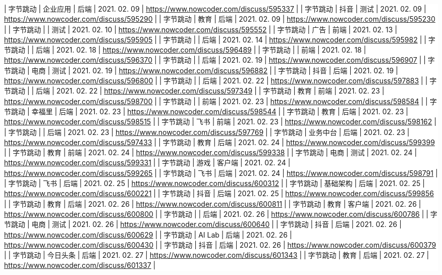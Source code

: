 | 字节跳动 | 企业应用     | 后端   | 2021. 02. 09 | https://www.nowcoder.com/discuss/595337 |
| 字节跳动 | 抖音       | 测试   | 2021. 02. 09 | https://www.nowcoder.com/discuss/595290 |
| 字节跳动 | 教育       | 后端   | 2021. 02. 09 | https://www.nowcoder.com/discuss/595230 |
| 字节跳动 |          | 测试   | 2021. 02. 10 | https://www.nowcoder.com/discuss/595552 |
| 字节跳动 | 广告       | 前端   | 2021. 02. 13 | https://www.nowcoder.com/discuss/595905 |
| 字节跳动 |          | 后端   | 2021. 02. 14 | https://www.nowcoder.com/discuss/595982 |
| 字节跳动 |          | 后端   | 2021. 02. 18 | https://www.nowcoder.com/discuss/596489 |
| 字节跳动 |          | 前端   | 2021. 02. 18 | https://www.nowcoder.com/discuss/596370 |
| 字节跳动 |          | 后端   | 2021. 02. 19 | https://www.nowcoder.com/discuss/596907 |
| 字节跳动 | 电商       | 测试   | 2021. 02. 19 | https://www.nowcoder.com/discuss/596882 |
| 字节跳动 | 抖音       | 后端   | 2021. 02. 19 | https://www.nowcoder.com/discuss/596800 |
| 字节跳动 |          | 后端   | 2021. 02. 22 | https://www.nowcoder.com/discuss/597883 |
| 字节跳动 |          | 后端   | 2021. 02. 22 | https://www.nowcoder.com/discuss/597349 |
| 字节跳动 | 教育       | 前端   | 2021. 02. 23 | https://www.nowcoder.com/discuss/598700 |
| 字节跳动 |          | 前端   | 2021. 02. 23 | https://www.nowcoder.com/discuss/598584 |
| 字节跳动 | 幸福里      | 后端   | 2021. 02. 23 | https://www.nowcoder.com/discuss/598544 |
| 字节跳动 | 教育       | 后端   | 2021. 02. 23 | https://www.nowcoder.com/discuss/598515 |
| 字节跳动 | 飞书       | 前端   | 2021. 02. 23 | https://www.nowcoder.com/discuss/598162 |
| 字节跳动 |          | 后端   | 2021. 02. 23 | https://www.nowcoder.com/discuss/597769 |
| 字节跳动 | 业务中台     | 后端   | 2021. 02. 23 | https://www.nowcoder.com/discuss/597433 |
| 字节跳动 | 教育       | 后端   | 2021. 02. 24 | https://www.nowcoder.com/discuss/599399 |
| 字节跳动 | 教育       | 前端   | 2021. 02. 24 | https://www.nowcoder.com/discuss/599338 |
| 字节跳动 | 电商       | 测试   | 2021. 02. 24 | https://www.nowcoder.com/discuss/599331 |
| 字节跳动 | 游戏       | 客户端  | 2021. 02. 24 | https://www.nowcoder.com/discuss/599265 |
| 字节跳动 | 飞书       | 后端   | 2021. 02. 24 | https://www.nowcoder.com/discuss/598791 |
| 字节跳动 | 飞书       | 后端   | 2021. 02. 25 | https://www.nowcoder.com/discuss/600312 |
| 字节跳动 | 基础架构     | 后端   | 2021. 02. 25 | https://www.nowcoder.com/discuss/600221 |
| 字节跳动 | 抖音       | 后端   | 2021. 02. 25 | https://www.nowcoder.com/discuss/599856 |
| 字节跳动 | 教育       | 后端   | 2021. 02. 26 | https://www.nowcoder.com/discuss/600811 |
| 字节跳动 | 教育       | 客户端  | 2021. 02. 26 | https://www.nowcoder.com/discuss/600800 |
| 字节跳动 |          | 后端   | 2021. 02. 26 | https://www.nowcoder.com/discuss/600786 |
| 字节跳动 | 电商       | 测试   | 2021. 02. 26 | https://www.nowcoder.com/discuss/600640 |
| 字节跳动 | 抖音       | 后端   | 2021. 02. 26 | https://www.nowcoder.com/discuss/600629 |
| 字节跳动 | AI Lab   | 后端   | 2021. 02. 26 | https://www.nowcoder.com/discuss/600430 |
| 字节跳动 | 抖音       | 后端   | 2021. 02. 26 | https://www.nowcoder.com/discuss/600379 |
| 字节跳动 | 今日头条     | 后端   | 2021. 02. 27 | https://www.nowcoder.com/discuss/601343 |
| 字节跳动 | 教育       | 后端   | 2021. 02. 27 | https://www.nowcoder.com/discuss/601337 |